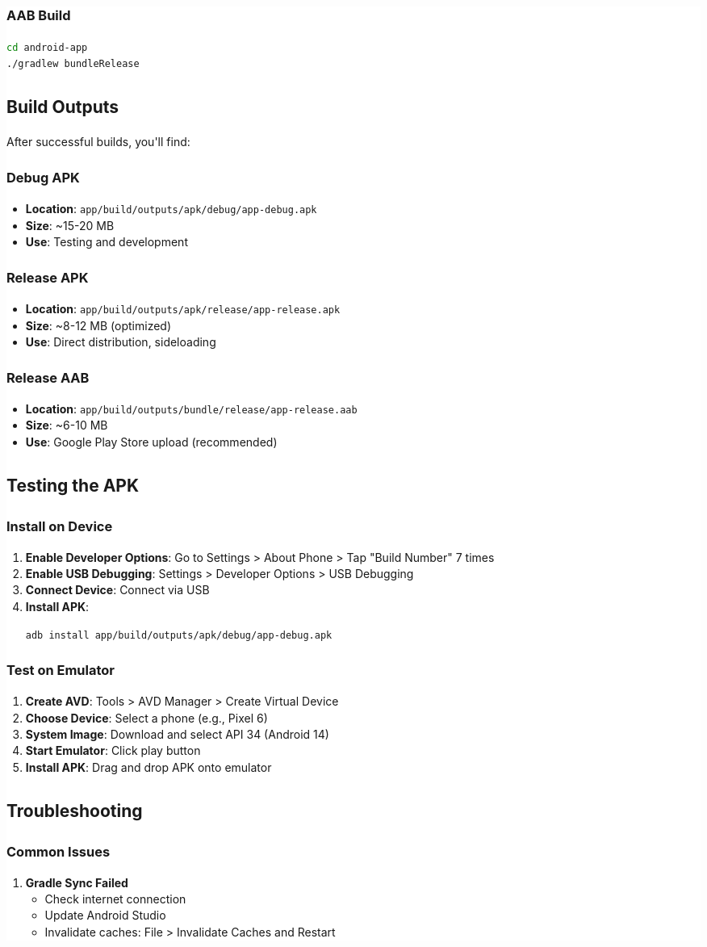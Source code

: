 ### AAB Build
```bash
cd android-app
./gradlew bundleRelease
```

## Build Outputs

After successful builds, you'll find:

### Debug APK
- **Location**: `app/build/outputs/apk/debug/app-debug.apk`
- **Size**: ~15-20 MB
- **Use**: Testing and development

### Release APK
- **Location**: `app/build/outputs/apk/release/app-release.apk`
- **Size**: ~8-12 MB (optimized)
- **Use**: Direct distribution, sideloading

### Release AAB
- **Location**: `app/build/outputs/bundle/release/app-release.aab`
- **Size**: ~6-10 MB
- **Use**: Google Play Store upload (recommended)

## Testing the APK

### Install on Device
1. **Enable Developer Options**: Go to Settings > About Phone > Tap "Build Number" 7 times
2. **Enable USB Debugging**: Settings > Developer Options > USB Debugging
3. **Connect Device**: Connect via USB
4. **Install APK**:
   ```bash
   adb install app/build/outputs/apk/debug/app-debug.apk
   ```

### Test on Emulator
1. **Create AVD**: Tools > AVD Manager > Create Virtual Device
2. **Choose Device**: Select a phone (e.g., Pixel 6)
3. **System Image**: Download and select API 34 (Android 14)
4. **Start Emulator**: Click play button
5. **Install APK**: Drag and drop APK onto emulator

## Troubleshooting

### Common Issues

1. **Gradle Sync Failed**
   - Check internet connection
   - Update Android Studio
   - Invalidate caches: File > Invalidate Caches and Restart
